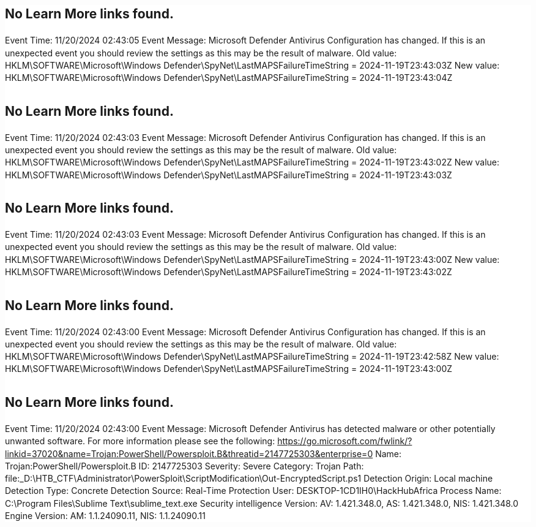 No Learn More links found.
-------------------------------------
Event Time: 11/20/2024 02:43:05
Event Message:
Microsoft Defender Antivirus Configuration has changed. If this is an unexpected event you should review the settings as this may be the result of malware.
 	Old value: HKLM\SOFTWARE\Microsoft\Windows Defender\SpyNet\LastMAPSFailureTimeString = 2024-11-19T23:43:03Z
 	New value: HKLM\SOFTWARE\Microsoft\Windows Defender\SpyNet\LastMAPSFailureTimeString = 2024-11-19T23:43:04Z

No Learn More links found.
-------------------------------------
Event Time: 11/20/2024 02:43:03
Event Message:
Microsoft Defender Antivirus Configuration has changed. If this is an unexpected event you should review the settings as this may be the result of malware.
 	Old value: HKLM\SOFTWARE\Microsoft\Windows Defender\SpyNet\LastMAPSFailureTimeString = 2024-11-19T23:43:02Z
 	New value: HKLM\SOFTWARE\Microsoft\Windows Defender\SpyNet\LastMAPSFailureTimeString = 2024-11-19T23:43:03Z

No Learn More links found.
-------------------------------------
Event Time: 11/20/2024 02:43:03
Event Message:
Microsoft Defender Antivirus Configuration has changed. If this is an unexpected event you should review the settings as this may be the result of malware.
 	Old value: HKLM\SOFTWARE\Microsoft\Windows Defender\SpyNet\LastMAPSFailureTimeString = 2024-11-19T23:43:00Z
 	New value: HKLM\SOFTWARE\Microsoft\Windows Defender\SpyNet\LastMAPSFailureTimeString = 2024-11-19T23:43:02Z

No Learn More links found.
-------------------------------------
Event Time: 11/20/2024 02:43:00
Event Message:
Microsoft Defender Antivirus Configuration has changed. If this is an unexpected event you should review the settings as this may be the result of malware.
 	Old value: HKLM\SOFTWARE\Microsoft\Windows Defender\SpyNet\LastMAPSFailureTimeString = 2024-11-19T23:42:58Z
 	New value: HKLM\SOFTWARE\Microsoft\Windows Defender\SpyNet\LastMAPSFailureTimeString = 2024-11-19T23:43:00Z

No Learn More links found.
-------------------------------------
Event Time: 11/20/2024 02:43:00
Event Message:
Microsoft Defender Antivirus has detected malware or other potentially unwanted software.
 For more information please see the following:
https://go.microsoft.com/fwlink/?linkid=37020&name=Trojan:PowerShell/Powersploit.B&threatid=2147725303&enterprise=0
 	Name: Trojan:PowerShell/Powersploit.B
 	ID: 2147725303
 	Severity: Severe
 	Category: Trojan
 	Path: file:_D:\HTB_CTF\Administrator\PowerSploit\ScriptModification\Out-EncryptedScript.ps1
 	Detection Origin: Local machine
 	Detection Type: Concrete
 	Detection Source: Real-Time Protection
 	User: DESKTOP-1CD1IH0\HackHubAfrica
 	Process Name: C:\Program Files\Sublime Text\sublime_text.exe
 	Security intelligence Version: AV: 1.421.348.0, AS: 1.421.348.0, NIS: 1.421.348.0
 	Engine Version: AM: 1.1.24090.11, NIS: 1.1.24090.11
